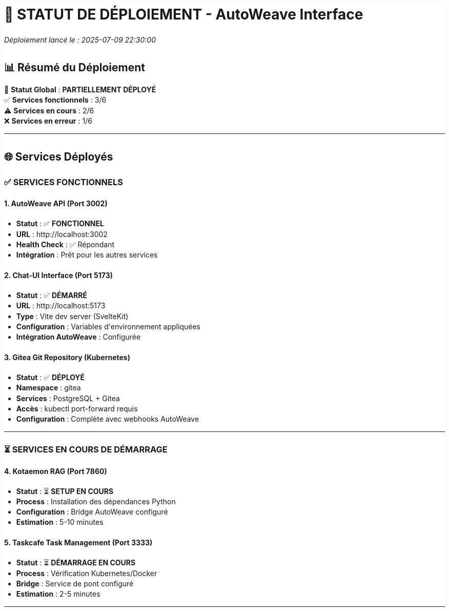 # 🚀 **STATUT DE DÉPLOIEMENT - AutoWeave Interface**

*Déploiement lancé le : 2025-07-09 22:30:00*

## 📊 **Résumé du Déploiement**

🎯 **Statut Global** : **PARTIELLEMENT DÉPLOYÉ**  
✅ **Services fonctionnels** : 3/6  
⚠️ **Services en cours** : 2/6  
❌ **Services en erreur** : 1/6  

---

## 🌐 **Services Déployés**

### ✅ **SERVICES FONCTIONNELS**

#### **1. AutoWeave API (Port 3002)**
- **Statut** : ✅ **FONCTIONNEL**
- **URL** : http://localhost:3002
- **Health Check** : ✅ Répondant
- **Intégration** : Prêt pour les autres services

#### **2. Chat-UI Interface (Port 5173)**
- **Statut** : ✅ **DÉMARRÉ**
- **URL** : http://localhost:5173
- **Type** : Vite dev server (SvelteKit)
- **Configuration** : Variables d'environnement appliquées
- **Intégration AutoWeave** : Configurée

#### **3. Gitea Git Repository (Kubernetes)**
- **Statut** : ✅ **DÉPLOYÉ**
- **Namespace** : gitea
- **Services** : PostgreSQL + Gitea
- **Accès** : kubectl port-forward requis
- **Configuration** : Complète avec webhooks AutoWeave

---

### ⏳ **SERVICES EN COURS DE DÉMARRAGE**

#### **4. Kotaemon RAG (Port 7860)**
- **Statut** : ⏳ **SETUP EN COURS**
- **Process** : Installation des dépendances Python
- **Configuration** : Bridge AutoWeave configuré
- **Estimation** : 5-10 minutes

#### **5. Taskcafe Task Management (Port 3333)**
- **Statut** : ⏳ **DÉMARRAGE EN COURS**
- **Process** : Vérification Kubernetes/Docker
- **Bridge** : Service de pont configuré
- **Estimation** : 2-5 minutes

---